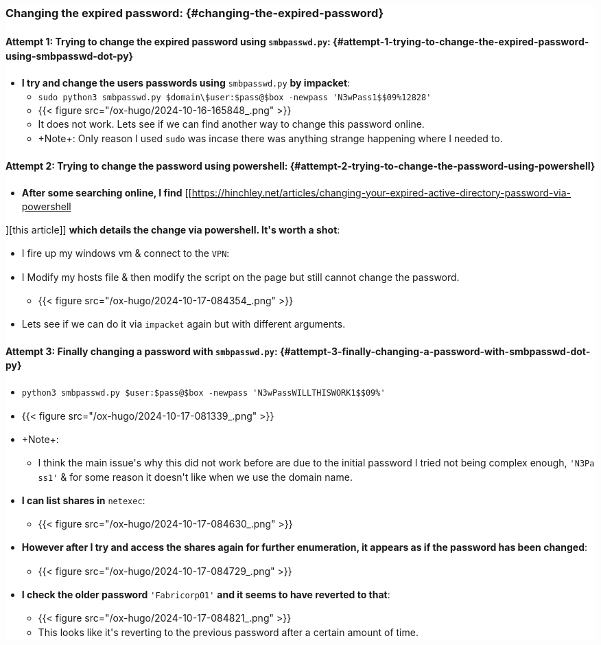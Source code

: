 
### Changing the expired password: {#changing-the-expired-password}


#### Attempt 1: Trying to change the expired password using `smbpasswd.py`: {#attempt-1-trying-to-change-the-expired-password-using-smbpasswd-dot-py}

-   **I try and change the users passwords using** `smbpasswd.py` **by impacket**:
    -   `sudo python3 smbpasswd.py $domain\$user:$pass@$box -newpass 'N3wPass1$$09%12828'`
    -   {{< figure src="/ox-hugo/2024-10-16-165848_.png" >}}
    -   It does not work. Lets see if we can find another way to change this password online.
    -   +Note+: Only reason I used `sudo` was incase there was anything strange happening where I needed to.


#### Attempt 2: Trying to change the password using powershell: {#attempt-2-trying-to-change-the-password-using-powershell}

-   **After some searching online, I find** [[<https://hinchley.net/articles/changing-your-expired-active-directory-password-via-powershell>

][this article]] **which details the change via powershell. It's worth a shot**:

-   I fire up my windows vm &amp; connect to the `VPN`:
-   I Modify my hosts file &amp; then modify the script on the page but still cannot change the password.
    -   {{< figure src="/ox-hugo/2024-10-17-084354_.png" >}}

-   Lets see if we can do it via `impacket` again but with different arguments.


#### Attempt 3: Finally changing a password with `smbpasswd.py`: {#attempt-3-finally-changing-a-password-with-smbpasswd-dot-py}

-   `python3 smbpasswd.py $user:$pass@$box -newpass 'N3wPassWILLTHISWORK1$$09%'`
-   {{< figure src="/ox-hugo/2024-10-17-081339_.png" >}}
-   +Note+:
    -   I think the main issue's why this did not work before are due to the initial password I tried not being complex enough, `'N3Pass1'` &amp; for some reason it doesn't like when we use the domain name.

-   **I can list shares in** `netexec`:
    -   {{< figure src="/ox-hugo/2024-10-17-084630_.png" >}}

-   **However after I try and access the shares again for further enumeration, it appears as if the password has been changed**:
    -   {{< figure src="/ox-hugo/2024-10-17-084729_.png" >}}

-   **I check the older password** `'Fabricorp01'` **and it seems to have reverted to that**:
    -   {{< figure src="/ox-hugo/2024-10-17-084821_.png" >}}
    -   This looks like it's reverting to the previous password after a certain amount of time.

